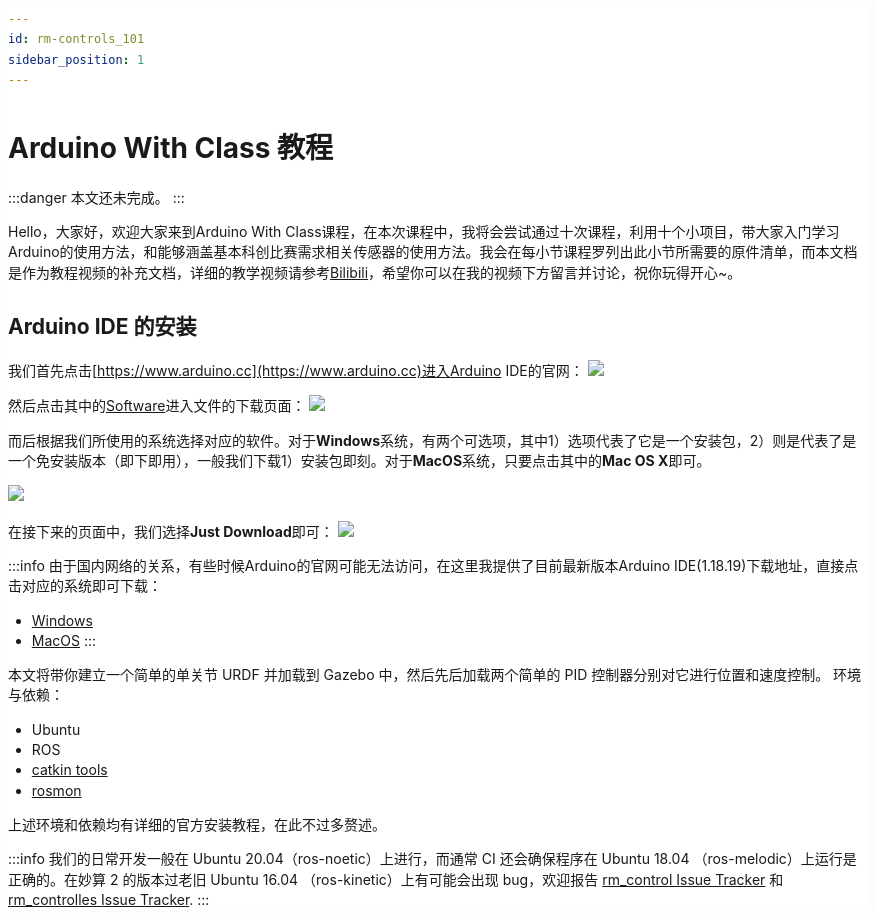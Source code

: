 ```yaml
---
id: rm-controls_101
sidebar_position: 1
---
```


# Arduino With Class 教程


:::danger
本文还未完成。
:::

Hello，大家好，欢迎大家来到Arduino With Class课程，在本次课程中，我将会尝试通过十次课程，利用十个小项目，带大家入门学习Arduino的使用方法，和能够涵盖基本科创比赛需求相关传感器的使用方法。我会在每小节课程罗列出此小节所需要的原件清单，而本文档是作为教程视频的补充文档，详细的教学视频请参考[Bilibili](https://www.bilibili.com)，希望你可以在我的视频下方留言并讨论，祝你玩得开心~。

## Arduino IDE 的安装
我们首先点击[https://www.arduino.cc](https://www.arduino.cc)进入Arduino IDE的官网：
![](https://dedemaker-1255717351.cos.ap-nanjing.myqcloud.com/Xnip2022-07-19_10-46-31.png)

然后点击其中的[Software](https://www.arduino.cc/en/software)进入文件的下载页面：
![](https://dedemaker-1255717351.cos.ap-nanjing.myqcloud.com/Xnip2022-07-19_10-48-03.png)

而后根据我们所使用的系统选择对应的软件。对于**Windows**系统，有两个可选项，其中1）选项代表了它是一个安装包，2）则是代表了是一个免安装版本（即下即用），一般我们下载1）安装包即刻。对于**MacOS**系统，只要点击其中的**Mac OS X**即可。

![](https://dedemaker-1255717351.cos.ap-nanjing.myqcloud.com/20220719113533.png)

在接下来的页面中，我们选择**Just Download**即可：
![](https://dedemaker-1255717351.cos.ap-nanjing.myqcloud.com/Xnip2022-07-19_10-48-47.png)

:::info
由于国内网络的关系，有些时候Arduino的官网可能无法访问，在这里我提供了目前最新版本Arduino IDE(1.18.19)下载地址，直接点击对应的系统即可下载：
- [Windows](https://dedemaker-1255717351.cos.ap-nanjing.myqcloud.com/Arduino-1.8.19-Mac.zip)
- [MacOS](https://dedemaker-1255717351.cos.ap-nanjing.myqcloud.com/Arduino-1.8.19-Mac.zip)
:::



本文将带你建立一个简单的单关节 URDF 并加载到 Gazebo 中，然后先后加载两个简单的 PID 控制器分别对它进行位置和速度控制。
环境与依赖：

- Ubuntu
- ROS
- [catkin tools](https://catkin-tools.readthedocs.io/en/latest/)
- [rosmon](http://wiki.ros.org/rosmon)

上述环境和依赖均有详细的官方安装教程，在此不过多赘述。

:::info
我们的日常开发一般在 Ubuntu 20.04（ros-noetic）上进行，而通常 CI 还会确保程序在 Ubuntu 18.04 （ros-melodic）上运行是正确的。在妙算 2 的版本过老旧 Ubuntu 16.04 （ros-kinetic）上有可能会出现 bug，欢迎报告 [rm_control Issue Tracker](https://github.com/rm-controls/rm_control/issues) 和 [rm_controlles Issue Tracker](https://github.com/rm-controls/rm_controllers/issues).
:::
